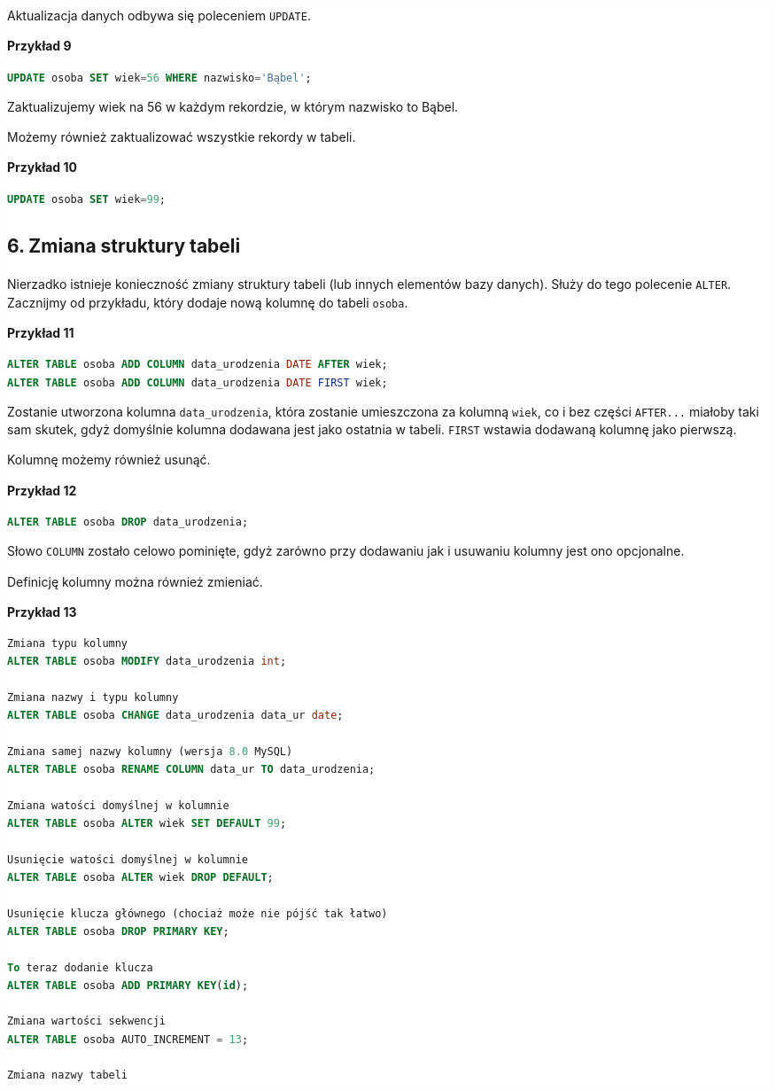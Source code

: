 Aktualizacja danych odbywa się poleceniem `UPDATE`.

**Przykład 9**
```sql
UPDATE osoba SET wiek=56 WHERE nazwisko='Bąbel';
```

Zaktualizujemy wiek na 56 w każdym rekordzie, w którym nazwisko to Bąbel.

Możemy również zaktualizować wszystkie rekordy w tabeli.

**Przykład 10**
```sql
UPDATE osoba SET wiek=99;
```

## **6. Zmiana struktury tabeli**

Nierzadko istnieje konieczność zmiany struktury tabeli (lub innych elementów bazy danych). Służy do tego polecenie `ALTER`. Zacznijmy od przykładu, który dodaje nową kolumnę do tabeli `osoba`.

**Przykład 11**
```sql
ALTER TABLE osoba ADD COLUMN data_urodzenia DATE AFTER wiek;
ALTER TABLE osoba ADD COLUMN data_urodzenia DATE FIRST wiek;
```

Zostanie utworzona kolumna `data_urodzenia`, która zostanie umieszczona za kolumną `wiek`, co i bez części `AFTER...` miałoby taki sam skutek, gdyż domyślnie kolumna dodawana jest jako ostatnia w tabeli. `FIRST` wstawia dodawaną kolumnę jako pierwszą.

Kolumnę możemy również usunąć.

**Przykład 12**
```sql
ALTER TABLE osoba DROP data_urodzenia;
```

Słowo `COLUMN` zostało celowo pominięte, gdyż zarówno przy dodawaniu jak i usuwaniu kolumny jest ono opcjonalne.

Definicję kolumny można również zmieniać.

**Przykład 13**
```sql
Zmiana typu kolumny
ALTER TABLE osoba MODIFY data_urodzenia int;

Zmiana nazwy i typu kolumny
ALTER TABLE osoba CHANGE data_urodzenia data_ur date;

Zmiana samej nazwy kolumny (wersja 8.0 MySQL)
ALTER TABLE osoba RENAME COLUMN data_ur TO data_urodzenia;

Zmiana watości domyślnej w kolumnie
ALTER TABLE osoba ALTER wiek SET DEFAULT 99;

Usunięcie watości domyślnej w kolumnie
ALTER TABLE osoba ALTER wiek DROP DEFAULT;

Usunięcie klucza głównego (chociaż może nie pójść tak łatwo)
ALTER TABLE osoba DROP PRIMARY KEY;

To teraz dodanie klucza
ALTER TABLE osoba ADD PRIMARY KEY(id);

Zmiana wartości sekwencji
ALTER TABLE osoba AUTO_INCREMENT = 13;

Zmiana nazwy tabeli
```